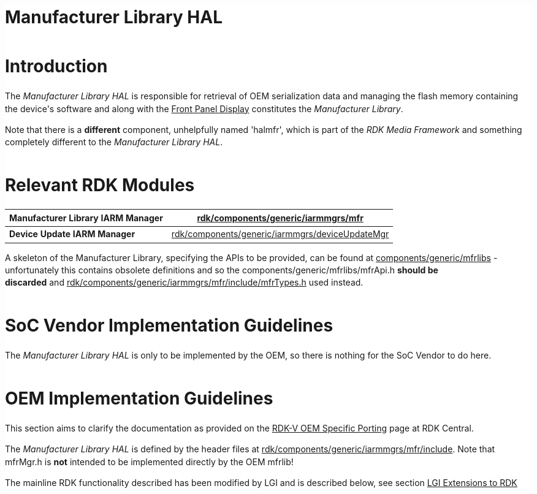 Manufacturer Library HAL
========================

Introduction
============

The *Manufacturer Library HAL* is responsible for retrieval of OEM serialization
data and managing the flash memory containing the device's software and along
with the [Front Panel Display](/display/ONEMPG/Front+Panel+Display) constitutes
the *Manufacturer Library*.

Note that there is a **different** component, unhelpfully named 'halmfr', which
is part of the *RDK Media Framework* and something completely different to
the *Manufacturer Library HAL*.

Relevant RDK Modules
====================

| **Manufacturer Library IARM Manager** | [rdk/components/generic/iarmmgrs/mfr](https://code.rdkcentral.com/r/plugins/gitiles/rdk/components/generic/iarmmgrs/+/master/mfr)                         |
|---------------------------------------|-----------------------------------------------------------------------------------------------------------------------------------------------------------|
| **Device Update IARM Manager**        | [rdk/components/generic/iarmmgrs/deviceUpdateMgr](https://code.rdkcentral.com/r/plugins/gitiles/rdk/components/generic/iarmmgrs/+/master/deviceUpdateMgr) |

A skeleton of the Manufacturer Library, specifying the APIs to be provided, can
be found
at [components/generic/mfrlibs](https://code.rdkcentral.com/r/plugins/gitiles/components/generic/mfrlibs/+/master) -
unfortunately this contains obsolete definitions and so
the components/generic/mfrlibs/mfrApi.h **should be
discarded** and [rdk/components/generic/iarmmgrs/mfr/include/mfrTypes.h](https://code.rdkcentral.com/r/plugins/gitiles/rdk/components/generic/iarmmgrs/+/master/mfr/include/mfrTypes.h) used
instead.

SoC Vendor Implementation Guidelines
====================================

The *Manufacturer Library HAL* is only to be implemented by the OEM, so there is
nothing for the SoC Vendor to do here.

OEM Implementation Guidelines
=============================

This section aims to clarify the documentation as provided on the [RDK-V OEM
Specific
Porting](https://wiki.rdkcentral.com/display/RDK/RDK-V+OEM+Specific+Porting#RDK-VOEMSpecificPorting-ManufacturerLibrary) page
at RDK Central.

The *Manufacturer Library HAL* is defined by the header files
at [rdk/components/generic/iarmmgrs/mfr/include](https://code.rdkcentral.com/r/plugins/gitiles/rdk/components/generic/iarmmgrs/+/master/mfr/include).
Note that mfrMgr.h is **not** intended to be implemented directly by the OEM
mfrlib!

The mainline RDK functionality described has been modified by LGI and is
described below, see section [LGI Extensions to
RDK](#ManufacturerLibraryHAL-LGIExtensionstoR)
